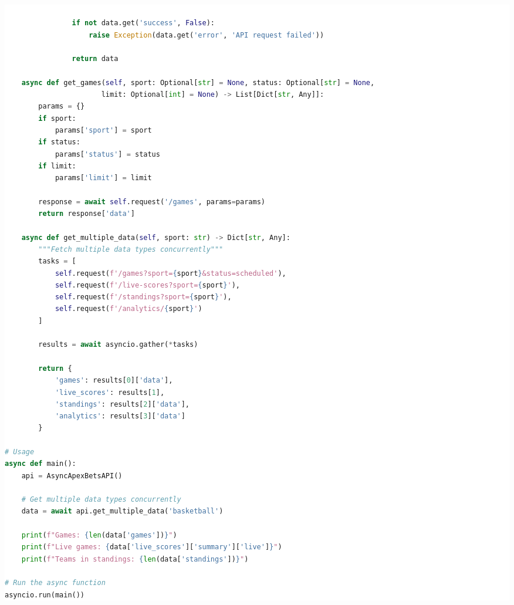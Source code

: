 ```python
                
                if not data.get('success', False):
                    raise Exception(data.get('error', 'API request failed'))
                
                return data
    
    async def get_games(self, sport: Optional[str] = None, status: Optional[str] = None, 
                       limit: Optional[int] = None) -> List[Dict[str, Any]]:
        params = {}
        if sport:
            params['sport'] = sport
        if status:
            params['status'] = status
        if limit:
            params['limit'] = limit
        
        response = await self.request('/games', params=params)
        return response['data']
    
    async def get_multiple_data(self, sport: str) -> Dict[str, Any]:
        """Fetch multiple data types concurrently"""
        tasks = [
            self.request(f'/games?sport={sport}&status=scheduled'),
            self.request(f'/live-scores?sport={sport}'),
            self.request(f'/standings?sport={sport}'),
            self.request(f'/analytics/{sport}')
        ]
        
        results = await asyncio.gather(*tasks)
        
        return {
            'games': results[0]['data'],
            'live_scores': results[1],
            'standings': results[2]['data'],
            'analytics': results[3]['data']
        }

# Usage
async def main():
    api = AsyncApexBetsAPI()
    
    # Get multiple data types concurrently
    data = await api.get_multiple_data('basketball')
    
    print(f"Games: {len(data['games'])}")
    print(f"Live games: {data['live_scores']['summary']['live']}")
    print(f"Teams in standings: {len(data['standings'])}")

# Run the async function
asyncio.run(main())
```

